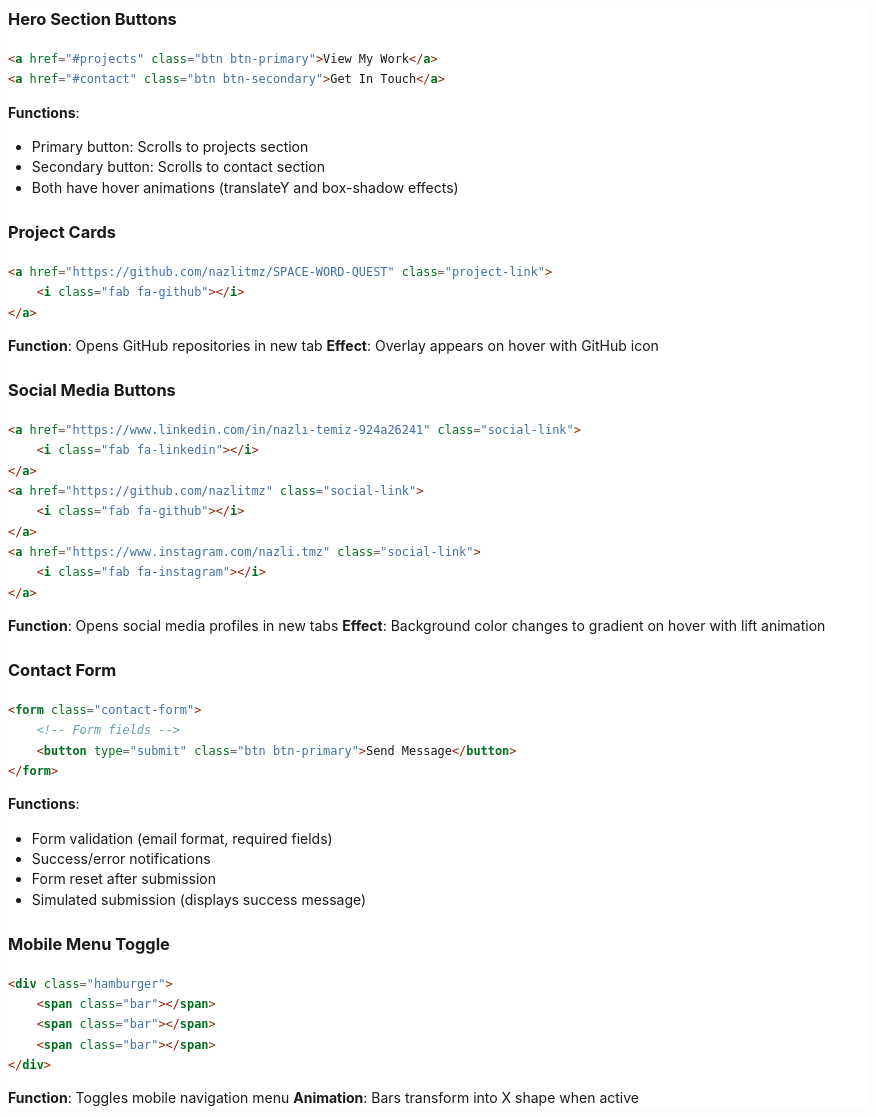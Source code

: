 ### Hero Section Buttons
```html
<a href="#projects" class="btn btn-primary">View My Work</a>
<a href="#contact" class="btn btn-secondary">Get In Touch</a>
```
**Functions**:
- Primary button: Scrolls to projects section
- Secondary button: Scrolls to contact section
- Both have hover animations (translateY and box-shadow effects)

### Project Cards
```html
<a href="https://github.com/nazlitmz/SPACE-WORD-QUEST" class="project-link">
    <i class="fab fa-github"></i>
</a>
```
**Function**: Opens GitHub repositories in new tab
**Effect**: Overlay appears on hover with GitHub icon

### Social Media Buttons
```html
<a href="https://www.linkedin.com/in/nazlı-temiz-924a26241" class="social-link">
    <i class="fab fa-linkedin"></i>
</a>
<a href="https://github.com/nazlitmz" class="social-link">
    <i class="fab fa-github"></i>
</a>
<a href="https://www.instagram.com/nazli.tmz" class="social-link">
    <i class="fab fa-instagram"></i>
</a>
```
**Function**: Opens social media profiles in new tabs
**Effect**: Background color changes to gradient on hover with lift animation

### Contact Form
```html
<form class="contact-form">
    <!-- Form fields -->
    <button type="submit" class="btn btn-primary">Send Message</button>
</form>
```
**Functions**:
- Form validation (email format, required fields)
- Success/error notifications
- Form reset after submission
- Simulated submission (displays success message)

### Mobile Menu Toggle
```html
<div class="hamburger">
    <span class="bar"></span>
    <span class="bar"></span>
    <span class="bar"></span>
</div>
```
**Function**: Toggles mobile navigation menu
**Animation**: Bars transform into X shape when active
